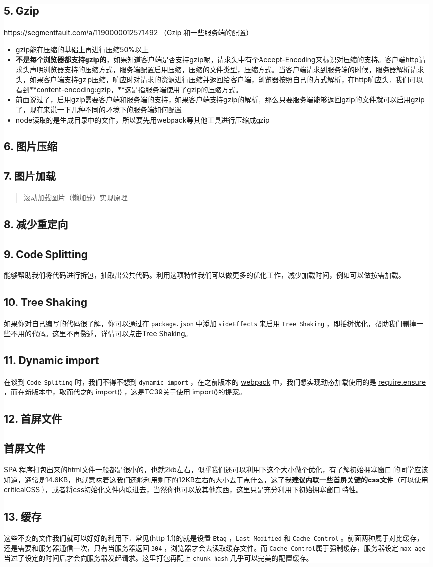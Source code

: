 ## 5. Gzip ##

https://segmentfault.com/a/1190000012571492 （Gzip 和一些服务端的配置）

* gzip能在压缩的基础上再进行压缩50%以上
* **不是每个浏览器都支持gzip的**，如果知道客户端是否支持gzip呢，请求头中有个Accept-Encoding来标识对压缩的支持。客户端http请求头声明浏览器支持的压缩方式，服务端配置启用压缩，压缩的文件类型，压缩方式。当客户端请求到服务端的时候，服务器解析请求头，如果客户端支持gzip压缩，响应时对请求的资源进行压缩并返回给客户端，浏览器按照自己的方式解析，在http响应头，我们可以看到**content-encoding:gzip，**这是指服务端使用了gzip的压缩方式。
* 前面说过了，启用gzip需要客户端和服务端的支持，如果客户端支持gzip的解析，那么只要服务端能够返回gzip的文件就可以启用gzip了，现在来说一下几种不同的环境下的服务端如何配置
* node读取的是生成目录中的文件，所以要先用webpack等其他工具进行压缩成gzip

## 6. 图片压缩 ##

## 7. 图片加载 ##

>  滚动加载图片（懒加载）实现原理

## 8. 减少重定向 ##

## 9. Code Splitting ##

能够帮助我们将代码进行拆包，抽取出公共代码。利用这项特性我们可以做更多的优化工作，减少加载时间，例如可以做按需加载。

## 10. Tree Shaking ##

如果你对自己编写的代码很了解，你可以通过在 `package.json` 中添加 `sideEffects` 来启用 `Tree Shaking` ，即摇树优化，帮助我们删掉一些不用的代码。这里不再赘述，详情可以点击[Tree Shaking](https://webpack.js.org/guides/tree-shaking/)。

## 11. Dynamic import ##

在谈到 `Code Spliting` 时，我们不得不想到 `dynamic import` ，在之前版本的 [webpack](https://webpack.js.org/) 中，我们想实现动态加载使用的是 [require.ensure](https://webpack.js.org/api/module-methods/#require-ensure) ，而在新版本中，取而代之的 [import()](https://github.com/tc39/proposal-dynamic-import) ，这是TC39关于使用 [import()](https://github.com/tc39/proposal-dynamic-import)的提案。

## 12. 首屏文件 ##

## 首屏文件 ##

SPA 程序打包出来的html文件一般都是很小的，也就2kb左右，似乎我们还可以利用下这个大小做个优化，有了解[初始拥塞窗口](https://tylercipriani.com/blog/2016/09/25/the-14kb-in-the-tcp-initial-window/) 的同学应该知道，通常是14.6KB，也就意味着这我们还能利用剩下的12KB左右的大小去干点什么，这了我**建议内联一些首屏关键的css文件**（可以使用 [criticalCSS](https://github.com/filamentgroup/criticalCSS) ），或者将css初始化文件内联进去，当然你也可以放其他东西，这里只是充分利用下[初始拥塞窗口](https://tylercipriani.com/blog/2016/09/25/the-14kb-in-the-tcp-initial-window/) 特性。

## 13. 缓存 ##

这些不变的文件我们就可以好好的利用下，常见(http 1.1)的就是设置 `Etag` ，`Last-Modified` 和 `Cache-Control` 。前面两种属于对比缓存，还是需要和服务器通信一次，只有当服务器返回 `304` ，浏览器才会去读取缓存文件。而 `Cache-Control`属于强制缓存，服务器设定 `max-age` 当过了设定的时间后才会向服务器发起请求。这里打包再配上 `chunk-hash` 几乎可以完美的配置缓存。
